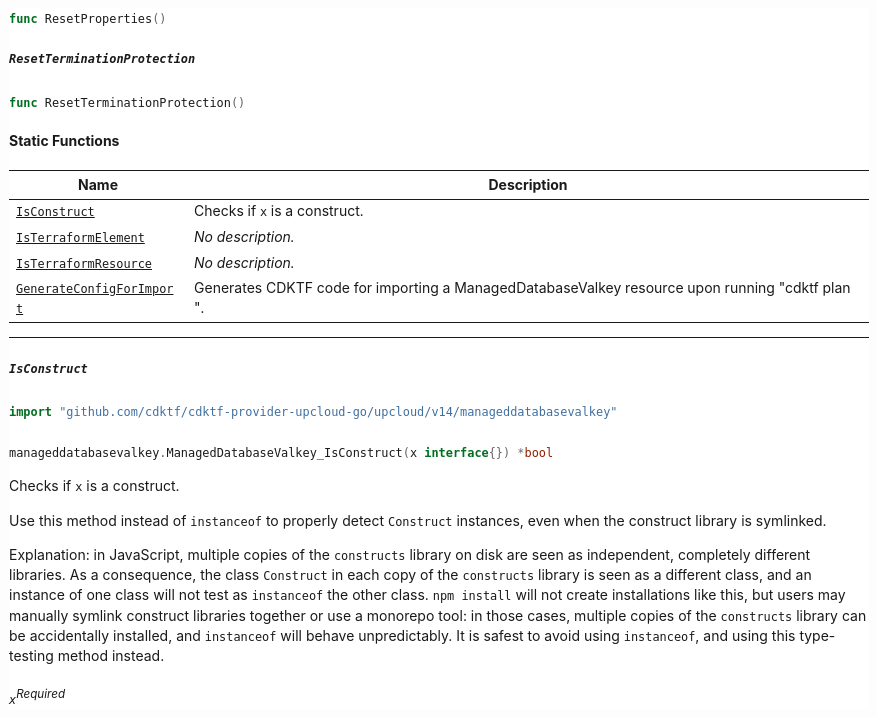 ```go
func ResetProperties()
```

##### `ResetTerminationProtection` <a name="ResetTerminationProtection" id="@cdktf/provider-upcloud.managedDatabaseValkey.ManagedDatabaseValkey.resetTerminationProtection"></a>

```go
func ResetTerminationProtection()
```

#### Static Functions <a name="Static Functions" id="Static Functions"></a>

| **Name** | **Description** |
| --- | --- |
| <code><a href="#@cdktf/provider-upcloud.managedDatabaseValkey.ManagedDatabaseValkey.isConstruct">IsConstruct</a></code> | Checks if `x` is a construct. |
| <code><a href="#@cdktf/provider-upcloud.managedDatabaseValkey.ManagedDatabaseValkey.isTerraformElement">IsTerraformElement</a></code> | *No description.* |
| <code><a href="#@cdktf/provider-upcloud.managedDatabaseValkey.ManagedDatabaseValkey.isTerraformResource">IsTerraformResource</a></code> | *No description.* |
| <code><a href="#@cdktf/provider-upcloud.managedDatabaseValkey.ManagedDatabaseValkey.generateConfigForImport">GenerateConfigForImport</a></code> | Generates CDKTF code for importing a ManagedDatabaseValkey resource upon running "cdktf plan <stack-name>". |

---

##### `IsConstruct` <a name="IsConstruct" id="@cdktf/provider-upcloud.managedDatabaseValkey.ManagedDatabaseValkey.isConstruct"></a>

```go
import "github.com/cdktf/cdktf-provider-upcloud-go/upcloud/v14/manageddatabasevalkey"

manageddatabasevalkey.ManagedDatabaseValkey_IsConstruct(x interface{}) *bool
```

Checks if `x` is a construct.

Use this method instead of `instanceof` to properly detect `Construct`
instances, even when the construct library is symlinked.

Explanation: in JavaScript, multiple copies of the `constructs` library on
disk are seen as independent, completely different libraries. As a
consequence, the class `Construct` in each copy of the `constructs` library
is seen as a different class, and an instance of one class will not test as
`instanceof` the other class. `npm install` will not create installations
like this, but users may manually symlink construct libraries together or
use a monorepo tool: in those cases, multiple copies of the `constructs`
library can be accidentally installed, and `instanceof` will behave
unpredictably. It is safest to avoid using `instanceof`, and using
this type-testing method instead.

###### `x`<sup>Required</sup> <a name="x" id="@cdktf/provider-upcloud.managedDatabaseValkey.ManagedDatabaseValkey.isConstruct.parameter.x"></a>
